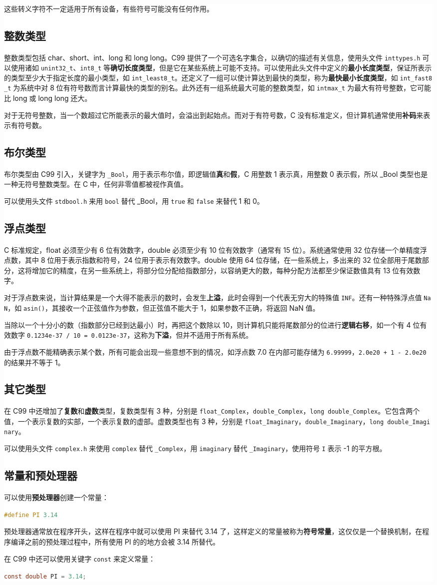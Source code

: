 这些转义字符不一定适用于所有设备，有些符号可能没有任何作用。

## 整数类型

整数类型包括 char、short、int、long 和 long long。C99 提供了一个可选名字集合，以确切的描述有关信息，使用头文件 `inttypes.h` 可以使用诸如 `unint32_t`、`int8_t` 等**确切长度类型**，但是它在某些系统上可能不支持。可以使用此头文件中定义的**最小长度类型**，保证所表示的类型至少大于指定长度的最小类型，如 `int_least8_t`。还定义了一组可以使计算达到最快的类型，称为**最快最小长度类型**，如 `int_fast8_t` 为系统中对 8 位有符号数而言计算最快的类型的别名。此外还有一组系统最大可能的整数类型，如 `intmax_t` 为最大有符号整数，它可能比 long 或 long long 还大。

对于无符号整数，当一个数超过它所能表示的最大值时，会溢出到起始点。而对于有符号数，C 没有标准定义，但计算机通常使用**补码**来表示有符号数。

## 布尔类型

布尔类型由 C99 引入，关键字为 `_Bool`，用于表示布尔值，即逻辑值**真**和**假**，C 用整数 1 表示真，用整数 0 表示假，所以 _Bool 类型也是一种无符号整数类型。在 C 中，任何非零值都被视作真值。

可以使用头文件 `stdbool.h` 来用 `bool` 替代 _Bool，用 `true` 和 `false` 来替代 1 和 0。

## 浮点类型

C 标准规定，float 必须至少有 6 位有效数字，double 必须至少有 10 位有效数字（通常有 15 位）。系统通常使用 32 位存储一个单精度浮点数，其中 8 位用于表示指数和符号，24 位用于表示有效数字。double 使用 64 位存储，在一些系统上，多出来的 32 位全部用于尾数部分，这将增加它的精度，在另一些系统上，将部分位分配给指数部分，以容纳更大的数，每种分配方法都至少保证数值具有 13 位有效数字。

对于浮点数来说，当计算结果是一个大得不能表示的数时，会发生**上溢**，此时会得到一个代表无穷大的特殊值 `INF`。还有一种特殊浮点值 `NaN`，如 `asin()`，其接收一个正弦值作为参数，但正弦值不能大于 1，如果参数不正确，将返回 NaN 值。

当除以一个十分小的数（指数部分已经到达最小）时，再把这个数除以 10，则计算机只能将尾数部分的位进行**逻辑右移**，如一个有 4 位有效数字 `0.1234e-37 / 10 = 0.0123e-37`，这称为**下溢**，但并不适用于所有系统。

由于浮点数不能精确表示某个数，所有可能会出现一些意想不到的情况，如浮点数 7.0 在内部可能存储为 `6.99999`，`2.0e20 + 1 - 2.0e20` 的结果并不等于 1。

## 其它类型

在 C99 中还增加了**复数**和**虚数**类型，复数类型有 3 种，分别是 `float_Complex`，`double_Complex`，`long double_Complex`。它包含两个值，一个表示复数的实部，一个表示复数的虚部。虚数类型也有 3 种，分别是 `float_Imaginary`，`double_Imaginary`，`long double_Imaginary`。

可以使用头文件 `complex.h` 来使用 `complex` 替代 `_Complex`，用 `imaginary` 替代 `_Imaginary`，使用符号 `I` 表示 -1 的平方根。

## 常量和预处理器

可以使用**预处理器**创建一个常量：

```c
#define PI 3.14
```

预处理器通常放在程序开头，这样在程序中就可以使用 PI 来替代 3.14 了，这样定义的常量被称为**符号常量**，这仅仅是一个替换机制，在程序编译之前的预处理过程中，所有使用 PI 的的地方会被 3.14 所替代。

在 C99 中还可以使用关键字 `const` 来定义常量：

```c
const double PI = 3.14;
```
